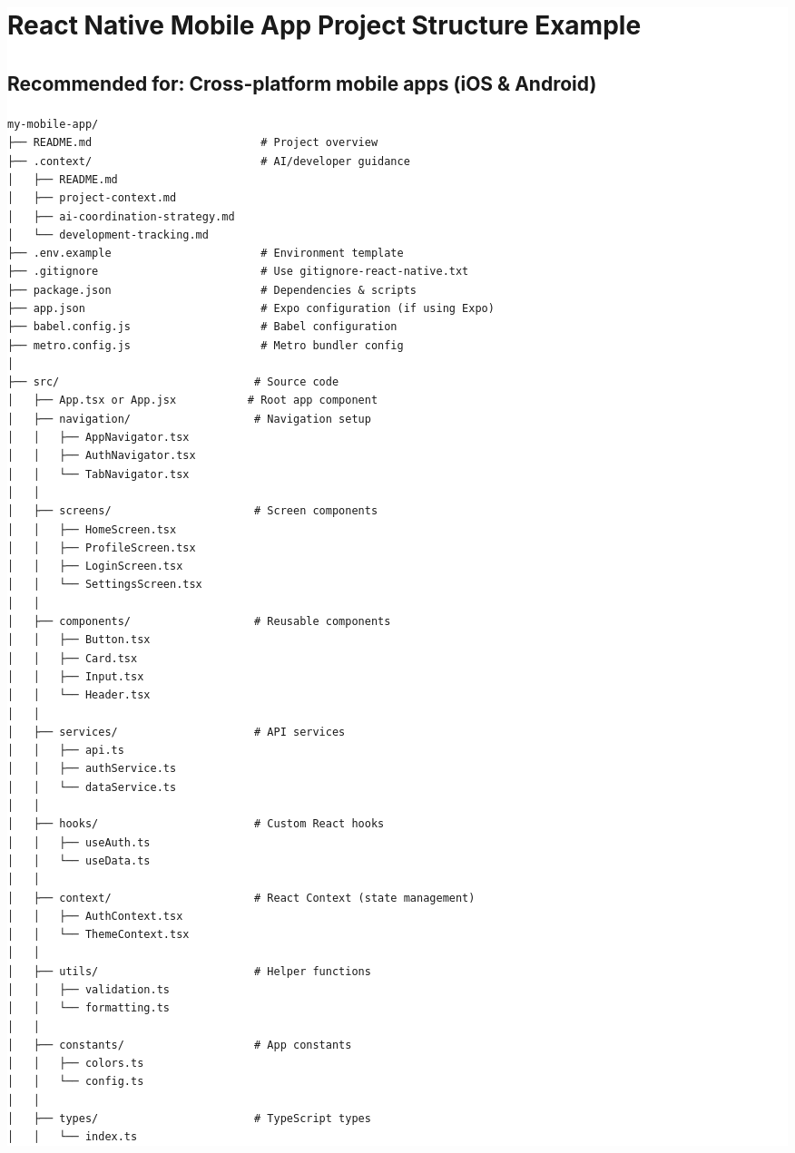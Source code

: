 # React Native Mobile App Project Structure Example

## Recommended for: Cross-platform mobile apps (iOS & Android)

```
my-mobile-app/
├── README.md                          # Project overview
├── .context/                          # AI/developer guidance
│   ├── README.md
│   ├── project-context.md
│   ├── ai-coordination-strategy.md
│   └── development-tracking.md
├── .env.example                       # Environment template
├── .gitignore                         # Use gitignore-react-native.txt
├── package.json                       # Dependencies & scripts
├── app.json                           # Expo configuration (if using Expo)
├── babel.config.js                    # Babel configuration
├── metro.config.js                    # Metro bundler config
│
├── src/                              # Source code
│   ├── App.tsx or App.jsx           # Root app component
│   ├── navigation/                   # Navigation setup
│   │   ├── AppNavigator.tsx
│   │   ├── AuthNavigator.tsx
│   │   └── TabNavigator.tsx
│   │
│   ├── screens/                      # Screen components
│   │   ├── HomeScreen.tsx
│   │   ├── ProfileScreen.tsx
│   │   ├── LoginScreen.tsx
│   │   └── SettingsScreen.tsx
│   │
│   ├── components/                   # Reusable components
│   │   ├── Button.tsx
│   │   ├── Card.tsx
│   │   ├── Input.tsx
│   │   └── Header.tsx
│   │
│   ├── services/                     # API services
│   │   ├── api.ts
│   │   ├── authService.ts
│   │   └── dataService.ts
│   │
│   ├── hooks/                        # Custom React hooks
│   │   ├── useAuth.ts
│   │   └── useData.ts
│   │
│   ├── context/                      # React Context (state management)
│   │   ├── AuthContext.tsx
│   │   └── ThemeContext.tsx
│   │
│   ├── utils/                        # Helper functions
│   │   ├── validation.ts
│   │   └── formatting.ts
│   │
│   ├── constants/                    # App constants
│   │   ├── colors.ts
│   │   └── config.ts
│   │
│   ├── types/                        # TypeScript types
│   │   └── index.ts
```